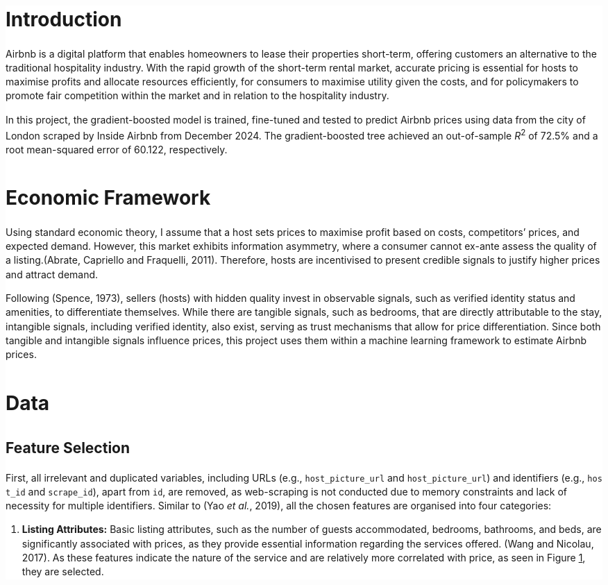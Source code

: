 # Introduction

Airbnb is a digital platform that enables homeowners to lease their
properties short-term, offering customers an alternative to the
traditional hospitality industry. With the rapid growth of the
short-term rental market, accurate pricing is essential for hosts to
maximise profits and allocate resources efficiently, for consumers to
maximise utility given the costs, and for policymakers to promote fair
competition within the market and in relation to the hospitality
industry.

In this project, the gradient-boosted model is trained, fine-tuned and
tested to predict Airbnb prices using data from the city of London
scraped by Inside Airbnb from December 2024. The gradient-boosted tree
achieved an out-of-sample $`R^2`$ of 72.5% and a root mean-squared error
of 60.122, respectively.

# Economic Framework

Using standard economic theory, I assume that a host sets prices to
maximise profit based on costs, competitors’ prices, and expected
demand. However, this market exhibits information asymmetry, where a
consumer cannot ex-ante assess the quality of a listing.(Abrate,
Capriello and Fraquelli, 2011). Therefore, hosts are incentivised to
present credible signals to justify higher prices and attract demand.

Following (Spence, 1973), sellers (hosts) with hidden quality invest in
observable signals, such as verified identity status and amenities, to
differentiate themselves. While there are tangible signals, such as
bedrooms, that are directly attributable to the stay, intangible
signals, including verified identity, also exist, serving as trust
mechanisms that allow for price differentiation. Since both tangible and
intangible signals influence prices, this project uses them within a
machine learning framework to estimate Airbnb prices.

# Data

## Feature Selection

First, all irrelevant and duplicated variables, including URLs (e.g.,
`host_picture_url` and `host_picture_url`) and identifiers (e.g.,
`host_id` and `scrape_id`), apart from `id`, are removed, as
web-scraping is not conducted due to memory constraints and lack of
necessity for multiple identifiers. Similar to (Yao *et al.*, 2019), all
the chosen features are organised into four categories:

1.  **Listing Attributes:** Basic listing attributes, such as the number
    of guests accommodated, bedrooms, bathrooms, and beds, are
    significantly associated with prices, as they provide essential
    information regarding the services offered. (Wang and Nicolau,
    2017). As these features indicate the nature of the service and are
    relatively more correlated with price, as seen in Figure
    <a href="#fig:corrmap" data-reference-type="ref"
    data-reference="fig:corrmap">1</a>, they are selected.
